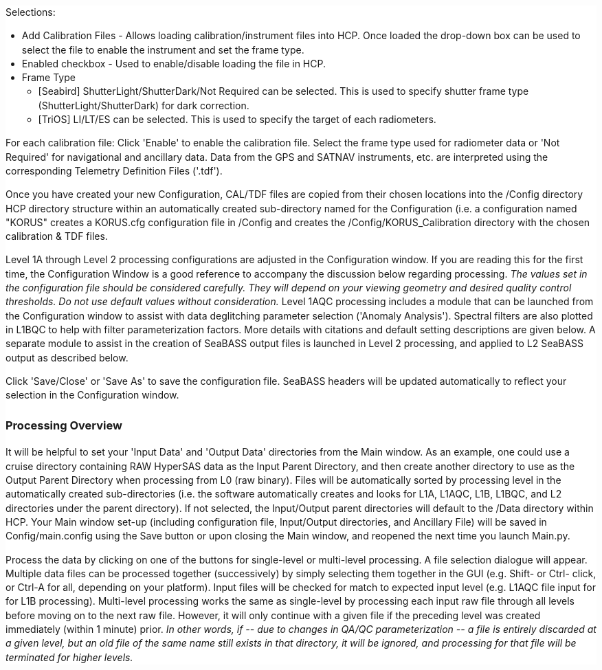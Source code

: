 
Selections:
- Add Calibration Files - Allows loading calibration/instrument files into HCP. Once loaded the drop-down box can be used to select the file to enable the instrument and set the frame type.
- Enabled checkbox - Used to enable/disable loading the file in HCP.
- Frame Type 
     - [Seabird] ShutterLight/ShutterDark/Not Required can be selected. This is used to specify shutter frame type (ShutterLight/ShutterDark) for dark correction.
     - [TriOS] LI/LT/ES can be selected. This is used to specify the target of each radiometers.

For each calibration file:
Click 'Enable' to enable the calibration file. Select the frame type used for radiometer data or 'Not Required' for navigational and ancillary data. Data from the GPS and SATNAV instruments, etc. are interpreted using the corresponding Telemetry Definition Files ('.tdf').

Once you have created your new Configuration, CAL/TDF files are copied from their chosen locations into the /Config directory HCP directory structure within an automatically created sub-directory named for the Configuration (i.e. a configuration named "KORUS" creates a KORUS.cfg configuration file in /Config and creates the /Config/KORUS_Calibration directory with the chosen calibration & TDF files.

Level 1A through Level 2 processing configurations are adjusted in the Configuration window. If you are reading this for the first time, the Configuration Window is a good reference to accompany the discussion below regarding processing. *The values set in the configuration file should be considered carefully. They will depend on your viewing geometry and desired quality control thresholds. Do not use default values without consideration.* Level 1AQC processing includes a module that can be launched from the Configuration window to assist with data deglitching parameter selection ('Anomaly Analysis'). Spectral filters are also plotted in L1BQC to help with filter parameterization factors. More details with citations and default setting descriptions are given below. A separate module to assist in the creation of SeaBASS output files is launched in Level 2 processing, and applied to L2 SeaBASS output as described below.

Click 'Save/Close' or 'Save As' to save the configuration file. SeaBASS headers will be updated automatically to reflect your selection in the Configuration window.

### Processing Overview

It will be helpful to set your 'Input Data' and 'Output Data' directories from the Main window. As an example, one could use a cruise directory containing RAW HyperSAS data as the Input Parent Directory, and then create another directory to use as the Output Parent Directory when processing from L0 (raw binary). Files will be automatically sorted by processing level in the automatically created sub-directories (i.e. the software automatically creates and looks for L1A, L1AQC, L1B, L1BQC, and L2 directories under the parent directory). If not selected, the Input/Output parent directories will default to the /Data directory within HCP. Your Main window set-up (including configuration file, Input/Output directories, and Ancillary File) will be saved in Config/main.config using the Save button or upon closing the Main window, and reopened the next time you launch Main.py.

Process the data by clicking on one of the buttons for single-level or multi-level processing. A file selection dialogue will appear. Multiple data files can be processed together (successively) by simply selecting them together in the GUI (e.g. Shift- or Ctrl- click, or Ctrl-A for all, depending on your platform). Input files will be checked for match to expected input level (e.g. L1AQC file input for for L1B processing). Multi-level processing works the same as single-level by processing each input raw file through all levels before moving on to the next raw file. However, it will only continue with a given file if the preceding level was created immediately (within 1 minute) prior. *In other words, if -- due to changes in QA/QC parameterization -- a file is entirely discarded at a given level, but an old file of the same name still exists in that directory, it will be ignored, and processing for that file will be terminated for higher levels.*
